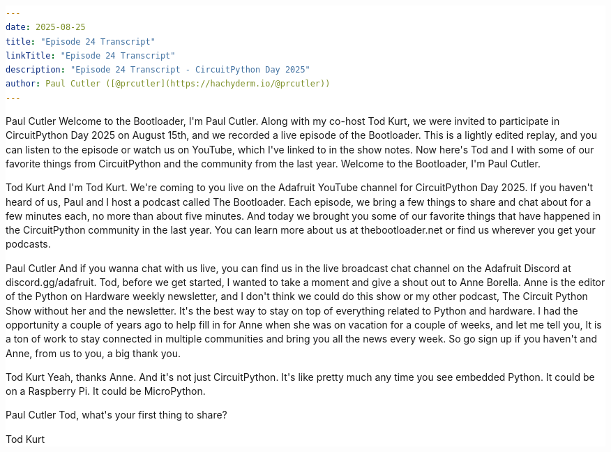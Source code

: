 ```yaml
---
date: 2025-08-25
title: "Episode 24 Transcript"
linkTitle: "Episode 24 Transcript"
description: "Episode 24 Transcript - CircuitPython Day 2025"
author: Paul Cutler ([@prcutler](https://hachyderm.io/@prcutler))
---
```



Paul Cutler
Welcome to the Bootloader, I'm Paul Cutler. Along with my co-host Tod Kurt, we were invited to participate in CircuitPython Day 2025 on August 15th, and we recorded a live episode of the Bootloader. This is a lightly edited replay, and you can listen to the episode or watch us on YouTube, which I've linked to in the show notes. Now here's Tod and I with some of our favorite things from CircuitPython and the community from the last year. Welcome to the Bootloader, I'm Paul Cutler.

Tod Kurt
And I'm Tod Kurt. We're coming to you live on the Adafruit YouTube channel for CircuitPython Day 2025. If you haven't heard of us, Paul and I host a podcast called The Bootloader. Each episode, we bring a few things to share and chat about for a few minutes each, no more than about five minutes. And today we brought you some of our favorite things that have happened in the CircuitPython community in the last year. You can learn more about us at thebootloader.net or find us wherever you get your podcasts.

Paul Cutler
And if you wanna chat with us live, you can find us in the live broadcast chat channel on the Adafruit Discord at discord.gg/adafruit. Tod, before we get started, I wanted to take a moment and give a shout out to Anne Borella. Anne is the editor of the Python on Hardware weekly newsletter, and I don't think we could do this show or my other podcast, The Circuit Python Show without her and the newsletter. It's the best way to stay on top of everything related to Python and hardware. I had the opportunity a couple of years ago to help fill in for Anne when she was on vacation for a couple of weeks, and let me tell you, It is a ton of work to stay connected in multiple communities and bring you all the news every week. So go sign up if you haven't and Anne, from us to you, a big thank you.

Tod Kurt
Yeah, thanks Anne. And it's not just CircuitPython. It's like pretty much any time you see embedded Python. It could be on a Raspberry Pi. It could be MicroPython.

Paul Cutler
Tod, what's your first thing to share?

Tod Kurt